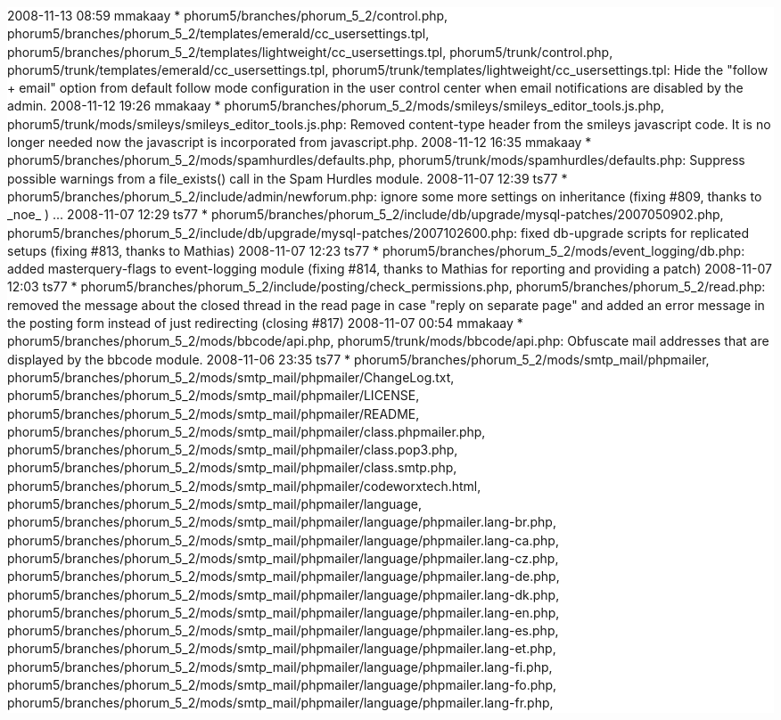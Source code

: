 2008-11-13 08:59 mmakaay
\* phorum5/branches/phorum\_5\_2/control.php,
phorum5/branches/phorum\_5\_2/templates/emerald/cc\_usersettings.tpl,
phorum5/branches/phorum\_5\_2/templates/lightweight/cc\_usersettings.tpl,
phorum5/trunk/control.php,
phorum5/trunk/templates/emerald/cc\_usersettings.tpl,
phorum5/trunk/templates/lightweight/cc\_usersettings.tpl: Hide the
"follow + email" option from default follow mode configuration in
the user control center when email notifications are disabled by
the admin.
2008-11-12 19:26 mmakaay
\* phorum5/branches/phorum\_5\_2/mods/smileys/smileys\_editor\_tools.js.php,
phorum5/trunk/mods/smileys/smileys\_editor\_tools.js.php: Removed
content-type header from the smileys javascript code. It is no
longer needed now the javascript is incorporated from
javascript.php.
2008-11-12 16:35 mmakaay
\* phorum5/branches/phorum\_5\_2/mods/spamhurdles/defaults.php,
phorum5/trunk/mods/spamhurdles/defaults.php: Suppress possible
warnings from a file\_exists() call in the Spam Hurdles module.
2008-11-07 12:39 ts77
\* phorum5/branches/phorum\_5\_2/include/admin/newforum.php: ignore
some more settings on inheritance (fixing #809, thanks to \_noe\_ )
...
2008-11-07 12:29 ts77
\* phorum5/branches/phorum\_5\_2/include/db/upgrade/mysql-patches/2007050902.php,
phorum5/branches/phorum\_5\_2/include/db/upgrade/mysql-patches/2007102600.php:
fixed db-upgrade scripts for replicated setups (fixing #813,
thanks to Mathias)
2008-11-07 12:23 ts77
\* phorum5/branches/phorum\_5\_2/mods/event\_logging/db.php: added
masterquery-flags to event-logging module (fixing #814, thanks to
Mathias for reporting and providing a patch)
2008-11-07 12:03 ts77
\* phorum5/branches/phorum\_5\_2/include/posting/check\_permissions.php,
phorum5/branches/phorum\_5\_2/read.php: removed the message about
the closed thread in the read page in case "reply on separate
page" and added an error message in the posting form instead of
just redirecting (closing #817)
2008-11-07 00:54 mmakaay
\* phorum5/branches/phorum\_5\_2/mods/bbcode/api.php,
phorum5/trunk/mods/bbcode/api.php: Obfuscate mail addresses that
are displayed by the bbcode module.
2008-11-06 23:35 ts77
\* phorum5/branches/phorum\_5\_2/mods/smtp\_mail/phpmailer,
phorum5/branches/phorum\_5\_2/mods/smtp\_mail/phpmailer/ChangeLog.txt,
phorum5/branches/phorum\_5\_2/mods/smtp\_mail/phpmailer/LICENSE,
phorum5/branches/phorum\_5\_2/mods/smtp\_mail/phpmailer/README,
phorum5/branches/phorum\_5\_2/mods/smtp\_mail/phpmailer/class.phpmailer.php,
phorum5/branches/phorum\_5\_2/mods/smtp\_mail/phpmailer/class.pop3.php,
phorum5/branches/phorum\_5\_2/mods/smtp\_mail/phpmailer/class.smtp.php,
phorum5/branches/phorum\_5\_2/mods/smtp\_mail/phpmailer/codeworxtech.html,
phorum5/branches/phorum\_5\_2/mods/smtp\_mail/phpmailer/language,
phorum5/branches/phorum\_5\_2/mods/smtp\_mail/phpmailer/language/phpmailer.lang-br.php,
phorum5/branches/phorum\_5\_2/mods/smtp\_mail/phpmailer/language/phpmailer.lang-ca.php,
phorum5/branches/phorum\_5\_2/mods/smtp\_mail/phpmailer/language/phpmailer.lang-cz.php,
phorum5/branches/phorum\_5\_2/mods/smtp\_mail/phpmailer/language/phpmailer.lang-de.php,
phorum5/branches/phorum\_5\_2/mods/smtp\_mail/phpmailer/language/phpmailer.lang-dk.php,
phorum5/branches/phorum\_5\_2/mods/smtp\_mail/phpmailer/language/phpmailer.lang-en.php,
phorum5/branches/phorum\_5\_2/mods/smtp\_mail/phpmailer/language/phpmailer.lang-es.php,
phorum5/branches/phorum\_5\_2/mods/smtp\_mail/phpmailer/language/phpmailer.lang-et.php,
phorum5/branches/phorum\_5\_2/mods/smtp\_mail/phpmailer/language/phpmailer.lang-fi.php,
phorum5/branches/phorum\_5\_2/mods/smtp\_mail/phpmailer/language/phpmailer.lang-fo.php,
phorum5/branches/phorum\_5\_2/mods/smtp\_mail/phpmailer/language/phpmailer.lang-fr.php,